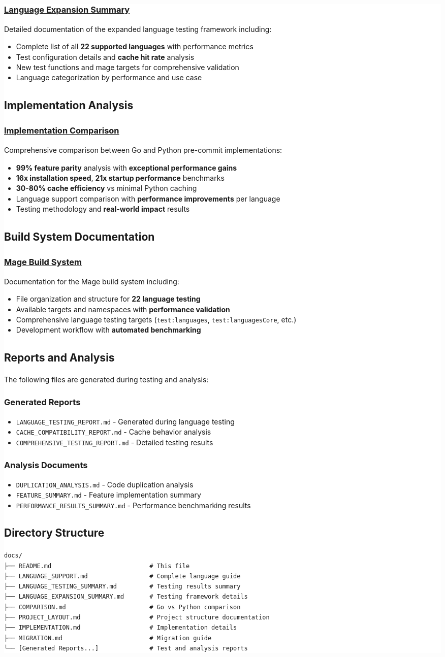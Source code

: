 ### [Language Expansion Summary](LANGUAGE_EXPANSION_SUMMARY.md)
Detailed documentation of the expanded language testing framework including:
- Complete list of all **22 supported languages** with performance metrics
- Test configuration details and **cache hit rate** analysis
- New test functions and mage targets for comprehensive validation
- Language categorization by performance and use case

## Implementation Analysis

### [Implementation Comparison](COMPARISON.md)
Comprehensive comparison between Go and Python pre-commit implementations:
- **99% feature parity** analysis with **exceptional performance gains**
- **16x installation speed**, **21x startup performance** benchmarks
- **30-80% cache efficiency** vs minimal Python caching
- Language support comparison with **performance improvements** per language
- Testing methodology and **real-world impact** results

## Build System Documentation

### [Mage Build System](../magefiles/README.md)
Documentation for the Mage build system including:
- File organization and structure for **22 language testing**
- Available targets and namespaces with **performance validation**
- Comprehensive language testing targets (`test:languages`, `test:languagesCore`, etc.)
- Development workflow with **automated benchmarking**

## Reports and Analysis

The following files are generated during testing and analysis:

### Generated Reports
- `LANGUAGE_TESTING_REPORT.md` - Generated during language testing
- `CACHE_COMPATIBILITY_REPORT.md` - Cache behavior analysis
- `COMPREHENSIVE_TESTING_REPORT.md` - Detailed testing results

### Analysis Documents
- `DUPLICATION_ANALYSIS.md` - Code duplication analysis
- `FEATURE_SUMMARY.md` - Feature implementation summary
- `PERFORMANCE_RESULTS_SUMMARY.md` - Performance benchmarking results

## Directory Structure

```
docs/
├── README.md                           # This file
├── LANGUAGE_SUPPORT.md                 # Complete language guide
├── LANGUAGE_TESTING_SUMMARY.md         # Testing results summary
├── LANGUAGE_EXPANSION_SUMMARY.md       # Testing framework details
├── COMPARISON.md                       # Go vs Python comparison
├── PROJECT_LAYOUT.md                   # Project structure documentation
├── IMPLEMENTATION.md                   # Implementation details
├── MIGRATION.md                        # Migration guide
└── [Generated Reports...]              # Test and analysis reports
```
